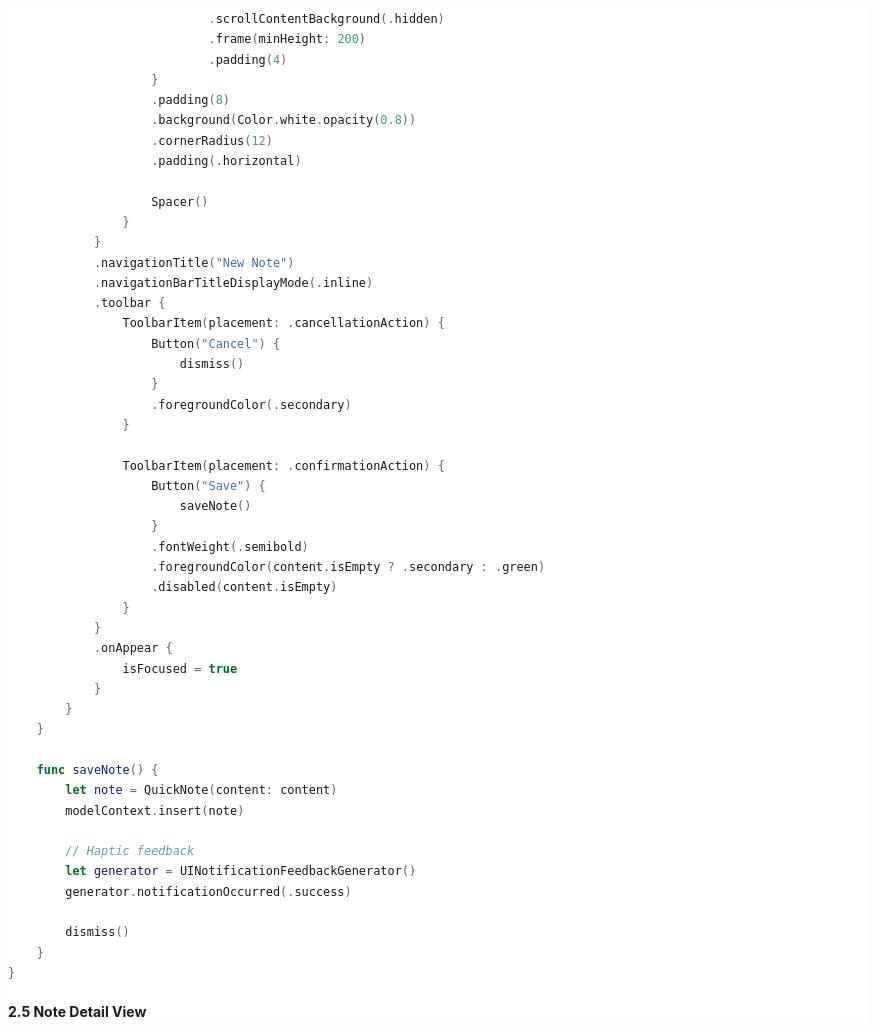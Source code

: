 ```swift
                            .scrollContentBackground(.hidden)
                            .frame(minHeight: 200)
                            .padding(4)
                    }
                    .padding(8)
                    .background(Color.white.opacity(0.8))
                    .cornerRadius(12)
                    .padding(.horizontal)
                    
                    Spacer()
                }
            }
            .navigationTitle("New Note")
            .navigationBarTitleDisplayMode(.inline)
            .toolbar {
                ToolbarItem(placement: .cancellationAction) {
                    Button("Cancel") {
                        dismiss()
                    }
                    .foregroundColor(.secondary)
                }
                
                ToolbarItem(placement: .confirmationAction) {
                    Button("Save") {
                        saveNote()
                    }
                    .fontWeight(.semibold)
                    .foregroundColor(content.isEmpty ? .secondary : .green)
                    .disabled(content.isEmpty)
                }
            }
            .onAppear {
                isFocused = true
            }
        }
    }
    
    func saveNote() {
        let note = QuickNote(content: content)
        modelContext.insert(note)
        
        // Haptic feedback
        let generator = UINotificationFeedbackGenerator()
        generator.notificationOccurred(.success)
        
        dismiss()
    }
}
```

#### 2.5 Note Detail View
